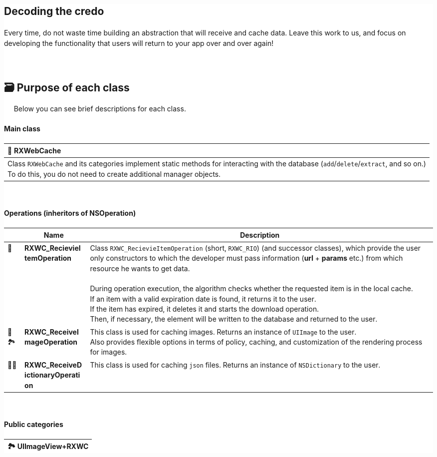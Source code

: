 ## 

## Decoding the credo

Every time, do not waste time building an abstraction that will receive and cache data.
Leave this work to us, and focus on developing the functionality that users will return to your app over and over again!

<br>

## 🗃 Purpose of each class

     Below you can see brief descriptions for each class.

#### Main class

| 🚀 RXWebCache                                                                                                                                                                                                |
|:------------------------------------------------------------------------------------------------------------------------------------------------------------------------------------------------------------ |
| Class `RXWebCache` and its categories implement static methods for interacting with the database (`add`/`delete`/`extract`, and so on.)<br>To do this, you do not need to create additional manager objects. |

<br>

#### **Operations (inheritors of NSOperation)**

|      | Name                                | Description                                                                                                                                                                                                                                                                                                                                                                                                                                                                                                                                                                                                     |
| ---- | ----------------------------------- | --------------------------------------------------------------------------------------------------------------------------------------------------------------------------------------------------------------------------------------------------------------------------------------------------------------------------------------------------------------------------------------------------------------------------------------------------------------------------------------------------------------------------------------------------------------------------------------------------------------- |
| 🔮   | **RXWC_RecievieItemOperation**      | Class `RXWC_RecievieItemOperation` (short, `RXWC_RIO`) (and successor classes), which provide the user only constructors to which the developer must pass information (**url** + **params** etc.) from which resource he wants to get data.<br><br>During operation execution, the algorithm checks whether the requested item is in the local cache.<br>If an item with a valid expiration date is found, it returns it to the user.<br>If the item has expired, it deletes it and starts the download operation.<br>Then, if necessary, the element will be written to the database and returned to the user. |
| 🔮🏞 | **RXWC_ReceiveImageOperation**      | This class is used for caching images. Returns an instance of `UIImage` to the user.<br>Also provides flexible options in terms of policy, caching, and customization of the rendering process for images.                                                                                                                                                                                                                                                                                                                                                                                                      |
| 🔮📖 | **RXWC_ReceiveDictionaryOperation** | This class is used for caching `json` files. Returns an instance of `NSDictionary` to the user.                                                                                                                                                                                                                                                                                                                                                                                                                                                                                                                 |

<br>

#### **Public categories**

| 🏞 UIImageView+RXWC                                                                                                                                                                                                                                                                                                                                                                                                                                                                                                                                                                            |
|:---------------------------------------------------------------------------------------------------------------------------------------------------------------------------------------------------------------------------------------------------------------------------------------------------------------------------------------------------------------------------------------------------------------------------------------------------------------------------------------------------------------------------------------------------------------------------------------------- |
